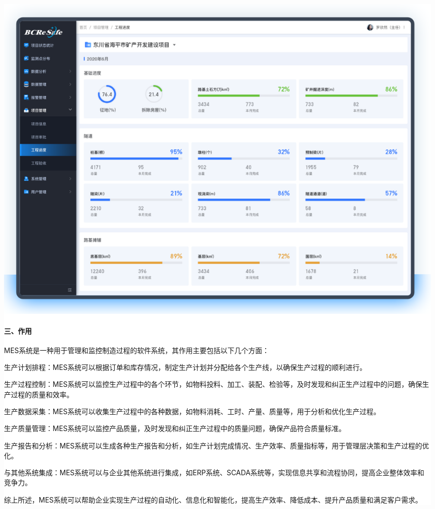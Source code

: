 ![1739964847482-7d77e0d8-e8dc-40e7-aa8c-edae73c6c710.png](./img/u2BvehICI8lesMPK/1739964847482-7d77e0d8-e8dc-40e7-aa8c-edae73c6c710-274948.png)

#### 三、作用
MES系统是一种用于管理和监控制造过程的软件系统，其作用主要包括以下几个方面：



生产计划排程：MES系统可以根据订单和库存情况，制定生产计划并分配给各个生产线，以确保生产过程的顺利进行。

生产过程控制：MES系统可以监控生产过程中的各个环节，如物料投料、加工、装配、检验等，及时发现和纠正生产过程中的问题，确保生产过程的质量和效率。

生产数据采集：MES系统可以收集生产过程中的各种数据，如物料消耗、工时、产量、质量等，用于分析和优化生产过程。

生产质量管理：MES系统可以监控产品质量，及时发现和纠正生产过程中的质量问题，确保产品符合质量标准。

生产报告和分析：MES系统可以生成各种生产报告和分析，如生产计划完成情况、生产效率、质量指标等，用于管理层决策和生产过程的优化。

与其他系统集成：MES系统可以与企业其他系统进行集成，如ERP系统、SCADA系统等，实现信息共享和流程协同，提高企业整体效率和竞争力。

综上所述，MES系统可以帮助企业实现生产过程的自动化、信息化和智能化，提高生产效率、降低成本、提升产品质量和满足客户需求。
